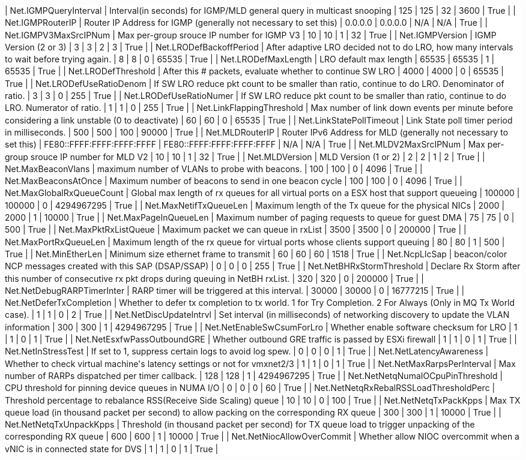 | Net.IGMPQueryInterval | Interval(in seconds) for IGMP/MLD general query in multicast snooping | 125 | 125 | 32 | 3600 | True |
| Net.IGMPRouterIP | Router IP Address for IGMP (generally not necessary to set this) | 0.0.0.0 | 0.0.0.0 | N/A | N/A | True |
| Net.IGMPV3MaxSrcIPNum | Max per-group srouce IP number for IGMP V3 | 10 | 10 | 1 | 32 | True |
| Net.IGMPVersion | IGMP Version (2 or 3) | 3 | 3 | 2 | 3 | True |
| Net.LRODefBackoffPeriod | After adaptive LRO decided not to do LRO, how many intervals to wait before trying again. | 8 | 8 | 0 | 65535 | True |
| Net.LRODefMaxLength | LRO default max length | 65535 | 65535 | 1 | 65535 | True |
| Net.LRODefThreshold | After this # packets, evaluate whether to continue SW LRO | 4000 | 4000 | 0 | 65535 | True |
| Net.LRODefUseRatioDenom | If SW LRO reduce pkt count to be smaller than ratio, continue to do LRO. Denominator of ratio. | 3 | 3 | 0 | 255 | True |
| Net.LRODefUseRatioNumer | If SW LRO reduce pkt count to be smaller than ratio, continue to do LRO. Numerator of ratio. | 1 | 1 | 0 | 255 | True |
| Net.LinkFlappingThreshold | Max number of link down events per minute before considering a link unstable (0 to deactivate) | 60 | 60 | 0 | 65535 | True |
| Net.LinkStatePollTimeout | Link State poll timer period in milliseconds. | 500 | 500 | 100 | 90000 | True |
| Net.MLDRouterIP | Router IPv6 Address for MLD (generally not necessary to set this) | FE80::FFFF:FFFF:FFFF:FFFF | FE80::FFFF:FFFF:FFFF:FFFF | N/A | N/A | True |
| Net.MLDV2MaxSrcIPNum | Max per-group srouce IP number for MLD V2 | 10 | 10 | 1 | 32 | True |
| Net.MLDVersion | MLD Version (1 or 2) | 2 | 2 | 1 | 2 | True |
| Net.MaxBeaconVlans | maximum number of VLANs to probe with beacons. | 100 | 100 | 0 | 4096 | True |
| Net.MaxBeaconsAtOnce | Maximum number of beacons to send in one beacon cycle | 100 | 100 | 0 | 4096 | True |
| Net.MaxGlobalRxQueueCount | Global max length of rx queues for all virtual ports on a ESX host that support queueing | 100000 | 100000 | 0 | 4294967295 | True |
| Net.MaxNetifTxQueueLen | Maximum length of the Tx queue for the physical NICs | 2000 | 2000 | 1 | 10000 | True |
| Net.MaxPageInQueueLen | Maximum number of paging requests to queue for guest DMA | 75 | 75 | 0 | 500 | True |
| Net.MaxPktRxListQueue | Maximum packet we can queue in rxList | 3500 | 3500 | 0 | 200000 | True |
| Net.MaxPortRxQueueLen | Maximum length of the rx queue for virtual ports whose clients support queuing | 80 | 80 | 1 | 500 | True |
| Net.MinEtherLen | Minimum size ethernet frame to transmit | 60 | 60 | 60 | 1518 | True |
| Net.NcpLlcSap | beacon/color NCP messages created with this SAP (DSAP/SSAP) | 0 | 0 | 0 | 255 | True |
| Net.NetBHRxStormThreshold | Declare Rx Storm after this number of consecutive rx pkt drops during queuing in NetBH rxList. | 320 | 320 | 0 | 200000 | True |
| Net.NetDebugRARPTimerInter | RARP timer will be triggered at this interval. | 30000 | 30000 | 0 | 16777215 | True |
| Net.NetDeferTxCompletion | Whether to defer tx completion to tx world. 1 for Try Completion. 2 For Always (Only in MQ Tx World case). | 1 | 1 | 0 | 2 | True |
| Net.NetDiscUpdateIntrvl | Set interval (in milliseconds) of networking discovery to update the VLAN information | 300 | 300 | 1 | 4294967295 | True |
| Net.NetEnableSwCsumForLro | Whether enable software checksum for LRO | 1 | 1 | 0 | 1 | True |
| Net.NetEsxfwPassOutboundGRE | Whether outbound GRE traffic is passed by ESXi firewall | 1 | 1 | 0 | 1 | True |
| Net.NetInStressTest | If set to 1, suppress certain logs to avoid log spew. | 0 | 0 | 0 | 1 | True |
| Net.NetLatencyAwareness | Whether to check virtual machine's latency settings or not for vmxnet2/3 | 1 | 1 | 0 | 1 | True |
| Net.NetMaxRarpsPerInterval | Max number of RARPs dispatched per timer callback. | 128 | 128 | 1 | 4294967295 | True |
| Net.NetNetqNumaIOCpuPinThreshold | CPU threshold for pinning device queues in NUMA I/O | 0 | 0 | 0 | 60 | True |
| Net.NetNetqRxRebalRSSLoadThresholdPerc | Threshold percentage to rebalance RSS(Receive Side Scaling) queue | 10 | 10 | 0 | 100 | True |
| Net.NetNetqTxPackKpps | Max TX queue load (in thousand packet per second) to allow packing on the corresponding RX queue | 300 | 300 | 1 | 10000 | True |
| Net.NetNetqTxUnpackKpps | Threshold (in thousand packet per second) for TX queue load to trigger unpacking of the corresponding RX queue | 600 | 600 | 1 | 10000 | True |
| Net.NetNiocAllowOverCommit | Whether allow NIOC overcommit when a vNIC is in connected state for DVS | 1 | 1 | 0 | 1 | True |